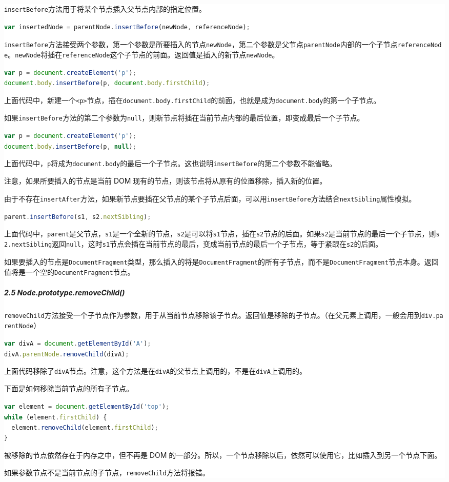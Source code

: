 `insertBefore`方法用于将某个节点插入父节点内部的指定位置。

```js
var insertedNode = parentNode.insertBefore(newNode, referenceNode);
```

`insertBefore`方法接受两个参数，第一个参数是所要插入的节点`newNode`，第二个参数是父节点`parentNode`内部的一个子节点`referenceNode`。`newNode`将插在`referenceNode`这个子节点的前面。返回值是插入的新节点`newNode`。

```js
var p = document.createElement('p');
document.body.insertBefore(p, document.body.firstChild);
```

上面代码中，新建一个`<p>`节点，插在`document.body.firstChild`的前面，也就是成为`document.body`的第一个子节点。

如果`insertBefore`方法的第二个参数为`null`，则新节点将插在当前节点内部的最后位置，即变成最后一个子节点。

```js
var p = document.createElement('p');
document.body.insertBefore(p, null);
```

上面代码中，`p`将成为`document.body`的最后一个子节点。这也说明`insertBefore`的第二个参数不能省略。

注意，如果所要插入的节点是当前 DOM 现有的节点，则该节点将从原有的位置移除，插入新的位置。

由于不存在`insertAfter`方法，如果新节点要插在父节点的某个子节点后面，可以用`insertBefore`方法结合`nextSibling`属性模拟。

```js
parent.insertBefore(s1, s2.nextSibling);
```

上面代码中，`parent`是父节点，`s1`是一个全新的节点，`s2`是可以将`s1`节点，插在`s2`节点的后面。如果`s2`是当前节点的最后一个子节点，则`s2.nextSibling`返回`null`，这时`s1`节点会插在当前节点的最后，变成当前节点的最后一个子节点，等于紧跟在`s2`的后面。

如果要插入的节点是`DocumentFragment`类型，那么插入的将是`DocumentFragment`的所有子节点，而不是`DocumentFragment`节点本身。返回值将是一个空的`DocumentFragment`节点。

##### 2.5 Node.prototype.removeChild()

`removeChild`方法接受一个子节点作为参数，用于从当前节点移除该子节点。返回值是移除的子节点。（在父元素上调用，一般会用到`div.parentNode`）

```js
var divA = document.getElementById('A');
divA.parentNode.removeChild(divA);
```

上面代码移除了`divA`节点。注意，这个方法是在`divA`的父节点上调用的，不是在`divA`上调用的。

下面是如何移除当前节点的所有子节点。

```js
var element = document.getElementById('top');
while (element.firstChild) {
  element.removeChild(element.firstChild);
}
```

被移除的节点依然存在于内存之中，但不再是 DOM 的一部分。所以，一个节点移除以后，依然可以使用它，比如插入到另一个节点下面。

如果参数节点不是当前节点的子节点，`removeChild`方法将报错。
